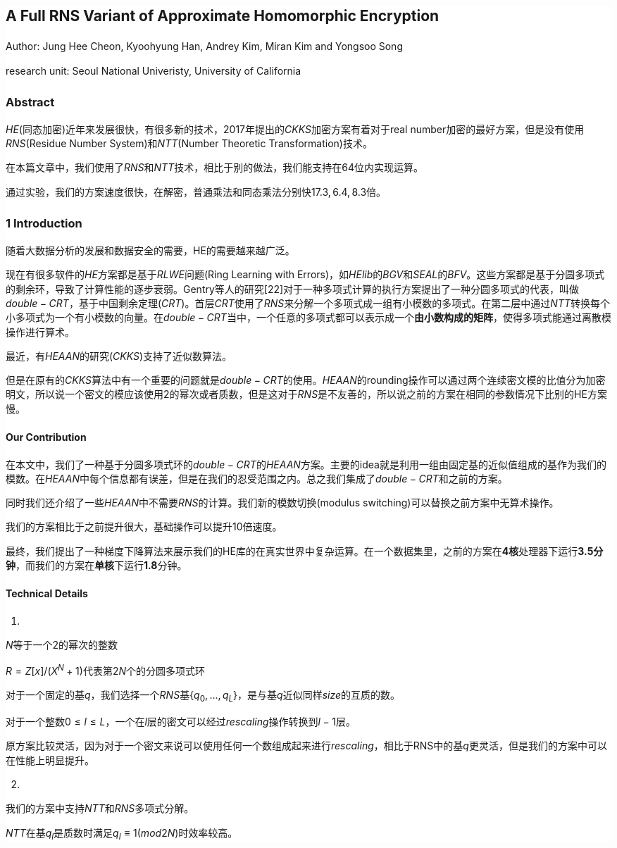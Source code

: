 ## A Full RNS Variant of Approximate Homomorphic Encryption

Author:  Jung Hee Cheon, Kyoohyung Han, Andrey Kim, Miran Kim  and Yongsoo Song

research unit: Seoul National Univeristy, University of California

### Abstract

$HE$(同态加密)近年来发展很快，有很多新的技术，2017年提出的$CKKS$加密方案有着对于real number加密的最好方案，但是没有使用$RNS$(Residue Number System)和$NTT$(Number Theoretic Transformation)技术。

在本篇文章中，我们使用了$RNS$和$NTT$技术，相比于别的做法，我们能支持在64位内实现运算。

通过实验，我们的方案速度很快，在解密，普通乘法和同态乘法分别快$17.3,6.4,8.3$倍。

### 1 Introduction

随着大数据分析的发展和数据安全的需要，HE的需要越来越广泛。

现在有很多软件的$HE$方案都是基于$RLWE$问题(Ring Learning with Errors)，如$HElib$的$BGV$和$SEAL$的$BFV$。这些方案都是基于分圆多项式的剩余环，导致了计算性能的逐步衰弱。Gentry等人的研究[22]对于一种多项式计算的执行方案提出了一种分圆多项式的代表，叫做$double-CRT$，基于中国剩余定理($CRT$)。首层$CRT$使用了$RNS$来分解一个多项式成一组有小模数的多项式。在第二层中通过$NTT$转换每个小多项式为一个有小模数的向量。在$double-CRT$当中，一个任意的多项式都可以表示成一个**由小数构成的矩阵**，使得多项式能通过离散模操作进行算术。

最近，有$HEAAN$的研究($CKKS$)支持了近似数算法。

但是在原有的$CKKS$算法中有一个重要的问题就是$double-CRT$的使用。$HEAAN$的rounding操作可以通过两个连续密文模的比值分为加密明文，所以说一个密文的模应该使用2的幂次或者质数，但是这对于$RNS$是不友善的，所以说之前的方案在相同的参数情况下比别的HE方案慢。

#### Our Contribution

在本文中，我们了一种基于分圆多项式环的$double-CRT$的$HEAAN$方案。主要的idea就是利用一组由固定基的近似值组成的基作为我们的模数。在$HEAAN$中每个信息都有误差，但是在我们的忍受范围之内。总之我们集成了$double-CRT$和之前的方案。

同时我们还介绍了一些$HEAAN$中不需要$RNS$的计算。我们新的模数切换(modulus switching)可以替换之前方案中无算术操作。

我们的方案相比于之前提升很大，基础操作可以提升10倍速度。

最终，我们提出了一种梯度下降算法来展示我们的HE库的在真实世界中复杂运算。在一个数据集里，之前的方案在**4核**处理器下运行**3.5分钟**，而我们的方案在**单核**下运行**1.8**分钟。

#### Technical Details

1.

$N$等于一个2的幂次的整数

$R=Z[x]/(X^N+1)$代表第$2N$个的分圆多项式环

对于一个固定的基$q$，我们选择一个$RNS$基$\{q_0,...,q_L\}$，是与基$q$近似同样$size$的互质的数。

对于一个整数$0\leq l\leq L$，一个在$l$层的密文可以经过$rescaling$操作转换到$l-1$层。

原方案比较灵活，因为对于一个密文来说可以使用任何一个数组成起来进行$rescaling$，相比于RNS中的基$q$更灵活，但是我们的方案中可以在性能上明显提升。

2.

我们的方案中支持$NTT$和$RNS$多项式分解。

$NTT$在基$q_l$是质数时满足$q_l \equiv 1 (mod 2N)$时效率较高。
